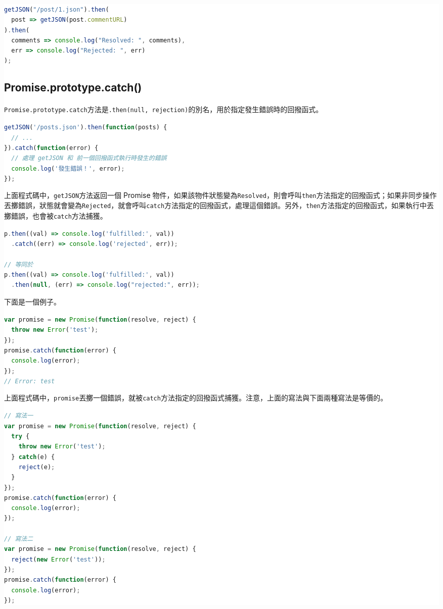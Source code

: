 ```javascript
getJSON("/post/1.json").then(
  post => getJSON(post.commentURL)
).then(
  comments => console.log("Resolved: ", comments),
  err => console.log("Rejected: ", err)
);
```

## Promise.prototype.catch()

`Promise.prototype.catch`方法是`.then(null, rejection)`的別名，用於指定發生錯誤時的回撥函式。

```javascript
getJSON('/posts.json').then(function(posts) {
  // ...
}).catch(function(error) {
  // 處理 getJSON 和 前一個回撥函式執行時發生的錯誤
  console.log('發生錯誤！', error);
});
```

上面程式碼中，`getJSON`方法返回一個 Promise 物件，如果該物件狀態變為`Resolved`，則會呼叫`then`方法指定的回撥函式；如果非同步操作丟擲錯誤，狀態就會變為`Rejected`，就會呼叫`catch`方法指定的回撥函式，處理這個錯誤。另外，`then`方法指定的回撥函式，如果執行中丟擲錯誤，也會被`catch`方法捕獲。

```javascript
p.then((val) => console.log('fulfilled:', val))
  .catch((err) => console.log('rejected', err));

// 等同於
p.then((val) => console.log('fulfilled:', val))
  .then(null, (err) => console.log("rejected:", err));
```

下面是一個例子。

```javascript
var promise = new Promise(function(resolve, reject) {
  throw new Error('test');
});
promise.catch(function(error) {
  console.log(error);
});
// Error: test
```

上面程式碼中，`promise`丟擲一個錯誤，就被`catch`方法指定的回撥函式捕獲。注意，上面的寫法與下面兩種寫法是等價的。

```javascript
// 寫法一
var promise = new Promise(function(resolve, reject) {
  try {
    throw new Error('test');
  } catch(e) {
    reject(e);
  }
});
promise.catch(function(error) {
  console.log(error);
});

// 寫法二
var promise = new Promise(function(resolve, reject) {
  reject(new Error('test'));
});
promise.catch(function(error) {
  console.log(error);
});
```